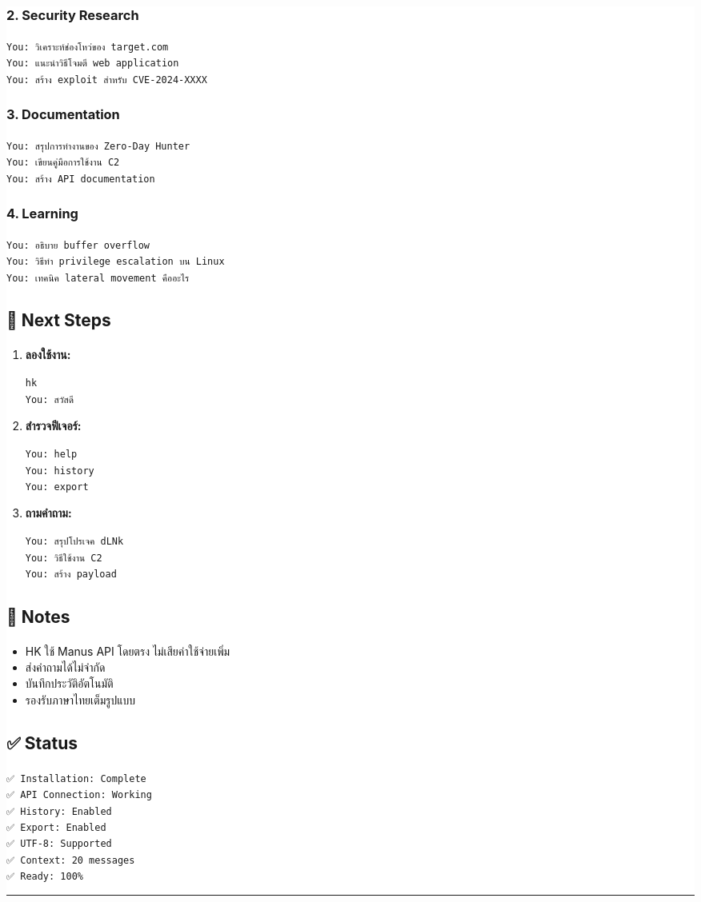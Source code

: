 ### 2. Security Research
```
You: วิเคราะห์ช่องโหว่ของ target.com
You: แนะนำวิธีโจมตี web application
You: สร้าง exploit สำหรับ CVE-2024-XXXX
```

### 3. Documentation
```
You: สรุปการทำงานของ Zero-Day Hunter
You: เขียนคู่มือการใช้งาน C2
You: สร้าง API documentation
```

### 4. Learning
```
You: อธิบาย buffer overflow
You: วิธีทำ privilege escalation บน Linux
You: เทคนิค lateral movement คืออะไร
```

## 🚀 Next Steps

1. **ลองใช้งาน:**
   ```bash
   hk
   You: สวัสดี
   ```

2. **สำรวจฟีเจอร์:**
   ```bash
   You: help
   You: history
   You: export
   ```

3. **ถามคำถาม:**
   ```bash
   You: สรุปโปรเจค dLNk
   You: วิธีใช้งาน C2
   You: สร้าง payload
   ```

## 📝 Notes

- HK ใช้ Manus API โดยตรง ไม่เสียค่าใช้จ่ายเพิ่ม
- ส่งคำถามได้ไม่จำกัด
- บันทึกประวัติอัตโนมัติ
- รองรับภาษาไทยเต็มรูปแบบ

## ✅ Status

```
✅ Installation: Complete
✅ API Connection: Working
✅ History: Enabled
✅ Export: Enabled
✅ UTF-8: Supported
✅ Context: 20 messages
✅ Ready: 100%
```

---